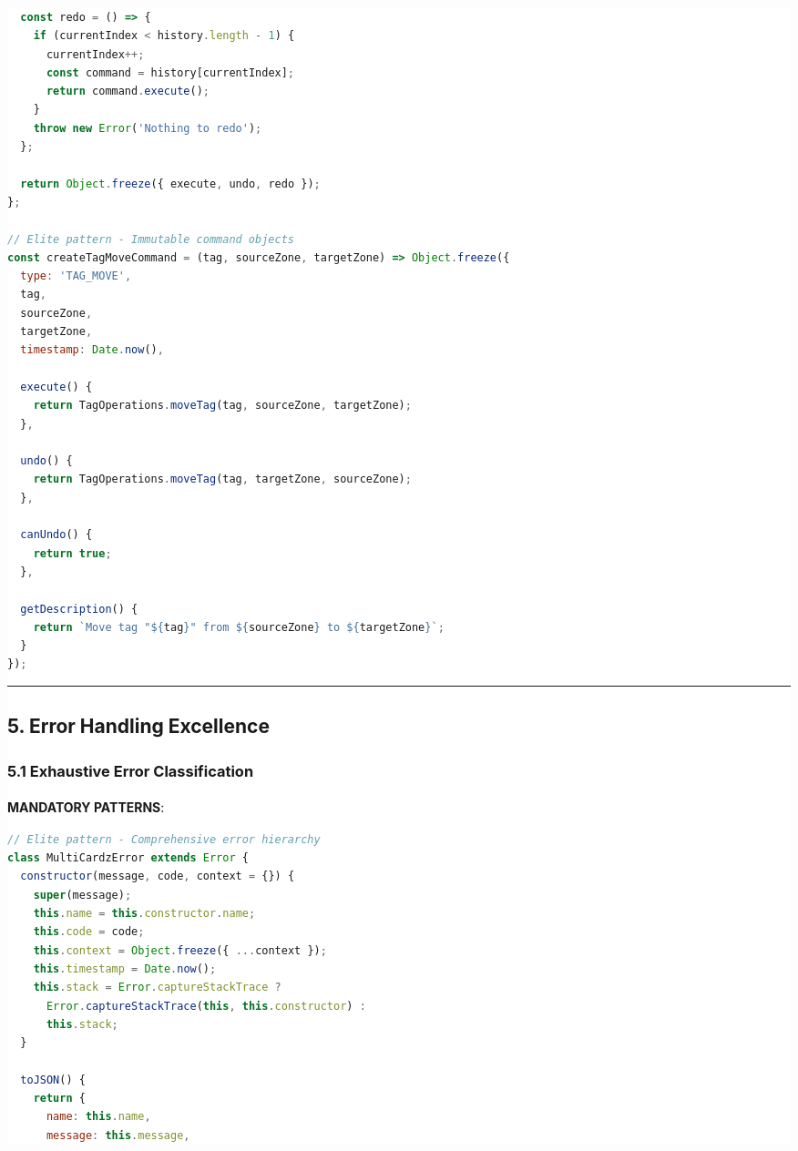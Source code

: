 ```javascript
  const redo = () => {
    if (currentIndex < history.length - 1) {
      currentIndex++;
      const command = history[currentIndex];
      return command.execute();
    }
    throw new Error('Nothing to redo');
  };

  return Object.freeze({ execute, undo, redo });
};

// Elite pattern - Immutable command objects
const createTagMoveCommand = (tag, sourceZone, targetZone) => Object.freeze({
  type: 'TAG_MOVE',
  tag,
  sourceZone,
  targetZone,
  timestamp: Date.now(),

  execute() {
    return TagOperations.moveTag(tag, sourceZone, targetZone);
  },

  undo() {
    return TagOperations.moveTag(tag, targetZone, sourceZone);
  },

  canUndo() {
    return true;
  },

  getDescription() {
    return `Move tag "${tag}" from ${sourceZone} to ${targetZone}`;
  }
});
```

---

## 5. Error Handling Excellence

### 5.1 Exhaustive Error Classification

**MANDATORY PATTERNS**:
```javascript
// Elite pattern - Comprehensive error hierarchy
class MultiCardzError extends Error {
  constructor(message, code, context = {}) {
    super(message);
    this.name = this.constructor.name;
    this.code = code;
    this.context = Object.freeze({ ...context });
    this.timestamp = Date.now();
    this.stack = Error.captureStackTrace ?
      Error.captureStackTrace(this, this.constructor) :
      this.stack;
  }

  toJSON() {
    return {
      name: this.name,
      message: this.message,
```